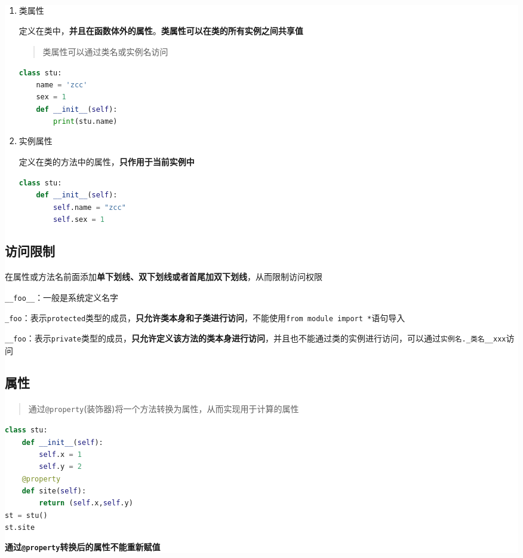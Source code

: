1. 类属性

   定义在类中，**并且在函数体外的属性**。**类属性可以在类的所有实例之间共享值**

   > 类属性可以通过类名或实例名访问

   ```python
   class stu:
       name = 'zcc'
       sex = 1
       def __init__(self):
           print(stu.name)
   ```

   

2. 实例属性

   定义在类的方法中的属性，**只作用于当前实例中**

   ```python
   class stu:
       def __init__(self):
           self.name = "zcc"
           self.sex = 1
   ```



## 访问限制

在属性或方法名前面添加**单下划线、双下划线或者首尾加双下划线**，从而限制访问权限

`__foo__`：一般是系统定义名字

`_foo`：表示`protected`类型的成员，**只允许类本身和子类进行访问**，不能使用`from module import *`语句导入

`__foo`：表示`private`类型的成员，**只允许定义该方法的类本身进行访问**，并且也不能通过类的实例进行访问，可以通过`实例名._类名__xxx`访问



## 属性

> 通过`@property`(装饰器)将一个方法转换为属性，从而实现用于计算的属性

```python
class stu:
    def __init__(self):
        self.x = 1
        self.y = 2
    @property
    def site(self):
        return (self.x,self.y)
st = stu()      
st.site
```

**通过`@property`转换后的属性不能重新赋值**

